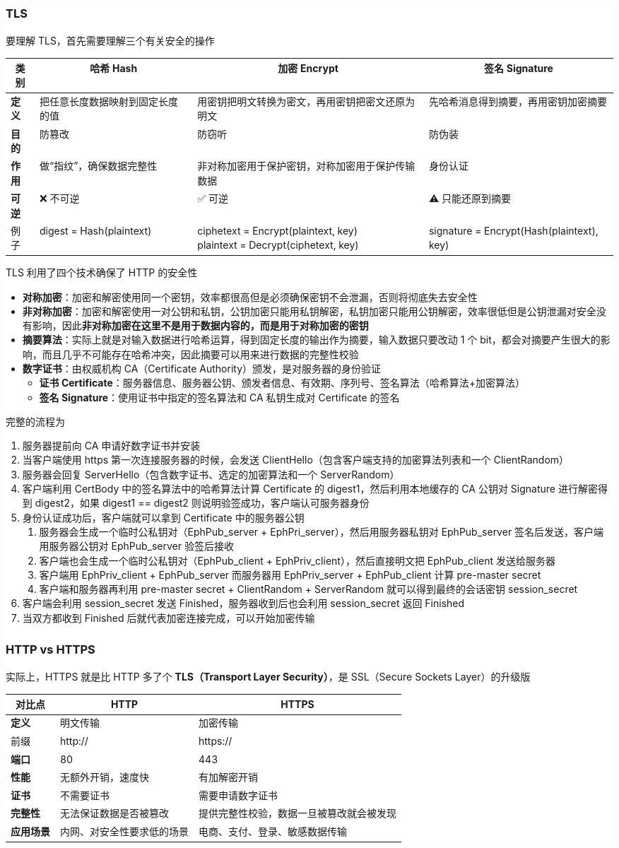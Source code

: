 ### TLS

要理解 TLS，首先需要理解三个有关安全的操作

| 类别     | 哈希 Hash                        | 加密 Encrypt                                                 | 签名 Signature                            |
| -------- | -------------------------------- | ------------------------------------------------------------ | ----------------------------------------- |
| **定义** | 把任意长度数据映射到固定长度的值 | 用密钥把明文转换为密文，再用密钥把密文还原为明文             | 先哈希消息得到摘要，再用密钥加密摘要      |
| **目的** | 防篡改                           | 防窃听                                                       | 防伪装                                    |
| **作用** | 做“指纹”，确保数据完整性         | 非对称加密用于保护密钥，对称加密用于保护传输数据             | 身份认证                                  |
| **可逆** | ❌ 不可逆                         | ✅ 可逆                                                       | ⚠️ 只能还原到摘要                          |
| 例子     | digest = Hash(plaintext)         | ciphetext = Encrypt(plaintext, key)<br />plaintext = Decrypt(ciphetext, key) | signature = Encrypt(Hash(plaintext), key) |

TLS 利用了四个技术确保了 HTTP 的安全性

- **对称加密**：加密和解密使用同一个密钥，效率都很高但是必须确保密钥不会泄漏，否则将彻底失去安全性
- **非对称加密**：加密和解密使用一对公钥和私钥，公钥加密只能用私钥解密，私钥加密只能用公钥解密，效率很低但是公钥泄漏对安全没有影响，因此**非对称加密在这里不是用于数据内容的，而是用于对称加密的密钥**
- **摘要算法**：实际上就是对输入数据进行哈希运算，得到固定长度的输出作为摘要，输入数据只要改动 1 个 bit，都会对摘要产生很大的影响，而且几乎不可能存在哈希冲突，因此摘要可以用来进行数据的完整性校验
- **数字证书**：由权威机构 CA（Certificate Authority）颁发，是对服务器的身份验证
    - **证书 Certificate**：服务器信息、服务器公钥、颁发者信息、有效期、序列号、签名算法（哈希算法+加密算法）
    - **签名 Signature**：使用证书中指定的签名算法和 CA 私钥生成对 Certificate 的签名

完整的流程为

1. 服务器提前向 CA 申请好数字证书并安装
2. 当客户端使用 https 第一次连接服务器的时候，会发送 ClientHello（包含客户端支持的加密算法列表和一个 ClientRandom）
3. 服务器会回复 ServerHello（包含数字证书、选定的加密算法和一个 ServerRandom）
4. 客户端利用 CertBody 中的签名算法中的哈希算法计算 Certificate 的 digest1，然后利用本地缓存的 CA 公钥对 Signature 进行解密得到 digest2，如果 digest1 == digest2 则说明验签成功，客户端认可服务器身份
5. 身份认证成功后，客户端就可以拿到 Certificate 中的服务器公钥
    1. 服务器会生成一个临时公私钥对（EphPub_server + EphPri_server），然后用服务器私钥对 EphPub_server 签名后发送，客户端用服务器公钥对 EphPub_server 验签后接收
    2. 客户端也会生成一个临时公私钥对（EphPub_client + EphPriv_client），然后直接明文把 EphPub_client 发送给服务器
    3. 客户端用 EphPriv_client + EphPub_server 而服务器用 EphPriv_server + EphPub_client 计算  pre-master secret
    4. 客户端和服务器再利用  pre-master secret + ClientRandom + ServerRandom 就可以得到最终的会话密钥 session_secret
6. 客户端会利用 session_secret 发送 Finished，服务器收到后也会利用 session_secret 返回 Finished
7. 当双方都收到 Finished 后就代表加密连接完成，可以开始加密传输

### HTTP vs HTTPS

实际上，HTTPS 就是比 HTTP 多了个 **TLS（Transport Layer Security）**，是 SSL（Secure Sockets Layer）的升级版

| **对比点**   | **HTTP**                   | **HTTPS**                                |
| ------------ | -------------------------- | ---------------------------------------- |
| **定义**     | 明文传输                   | 加密传输                                 |
| 前缀         | http://                    | https://                                 |
| **端口**     | 80                         | 443                                      |
| **性能**     | 无额外开销，速度快         | 有加解密开销                             |
| **证书**     | 不需要证书                 | 需要申请数字证书                         |
| **完整性**   | 无法保证数据是否被篡改     | 提供完整性校验，数据一旦被篡改就会被发现 |
| **应用场景** | 内网、对安全性要求低的场景 | 电商、支付、登录、敏感数据传输           |

